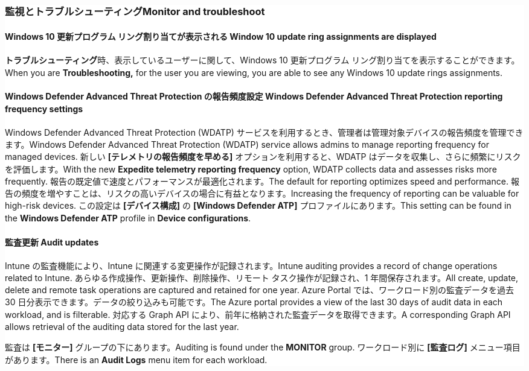 ### <a name="monitor-and-troubleshoot"></a><span data-ttu-id="e6b34-323">監視とトラブルシューティング</span><span class="sxs-lookup"><span data-stu-id="e6b34-323">Monitor and troubleshoot</span></span>
#### <a name="window-10-update-ring-assignments-are-displayed----1621837---"></a><span data-ttu-id="e6b34-324">Windows 10 更新プログラム リング割り当てが表示される </span><span class="sxs-lookup"><span data-stu-id="e6b34-324">Window 10 update ring assignments are displayed </span></span>
<span data-ttu-id="e6b34-325">**トラブルシューティング**時、表示しているユーザーに関して、Windows 10 更新プログラム リング割り当てを表示することができます。</span><span class="sxs-lookup"><span data-stu-id="e6b34-325">When you are **Troubleshooting,** for the user you are viewing, you are able to see any Windows 10 update rings assignments.</span></span>  

#### <a name="windows-defender-advanced-threat-protection-reporting-frequency-settings-----1455974----"></a><span data-ttu-id="e6b34-326">Windows Defender Advanced Threat Protection の報告頻度設定 </span><span class="sxs-lookup"><span data-stu-id="e6b34-326">Windows Defender Advanced Threat Protection reporting frequency settings  </span></span>
<span data-ttu-id="e6b34-327">Windows Defender Advanced Threat Protection (WDATP) サービスを利用するとき、管理者は管理対象デバイスの報告頻度を管理できます。</span><span class="sxs-lookup"><span data-stu-id="e6b34-327">Windows Defender Advanced Threat Protection (WDATP) service allows admins to manage reporting frequency for managed devices.</span></span> <span data-ttu-id="e6b34-328">新しい **[テレメトリの報告頻度を早める]** オプションを利用すると、WDATP はデータを収集し、さらに頻繁にリスクを評価します。</span><span class="sxs-lookup"><span data-stu-id="e6b34-328">With the new **Expedite telemetry reporting frequency** option, WDATP collects data and assesses risks more frequently.</span></span> <span data-ttu-id="e6b34-329">報告の既定値で速度とパフォーマンスが最適化されます。</span><span class="sxs-lookup"><span data-stu-id="e6b34-329">The default for reporting optimizes speed and performance.</span></span> <span data-ttu-id="e6b34-330">報告の頻度を増やすことは、リスクの高いデバイスの場合に有益となります。</span><span class="sxs-lookup"><span data-stu-id="e6b34-330">Increasing the frequency of reporting can be valuable for high-risk devices.</span></span> <span data-ttu-id="e6b34-331">この設定は **[デバイス構成]** の **[Windows Defender ATP]** プロファイルにあります。</span><span class="sxs-lookup"><span data-stu-id="e6b34-331">This setting can be found in the **Windows Defender ATP** profile in **Device configurations**.</span></span>

#### <a name="audit-updates----1412961---"></a><span data-ttu-id="e6b34-332">監査更新 </span><span class="sxs-lookup"><span data-stu-id="e6b34-332">Audit updates </span></span>  
<span data-ttu-id="e6b34-333">Intune の監査機能により、Intune に関連する変更操作が記録されます。</span><span class="sxs-lookup"><span data-stu-id="e6b34-333">Intune auditing provides a record of change operations related to Intune.</span></span>  <span data-ttu-id="e6b34-334">あらゆる作成操作、更新操作、削除操作、リモート タスク操作が記録され、1 年間保存されます。</span><span class="sxs-lookup"><span data-stu-id="e6b34-334">All create, update, delete and remote task operations are captured and retained for one year.</span></span>  <span data-ttu-id="e6b34-335">Azure Portal では、ワークロード別の監査データを過去 30 日分表示できます。データの絞り込みも可能です。</span><span class="sxs-lookup"><span data-stu-id="e6b34-335">The Azure portal provides a view of the last 30 days of audit data in each workload, and is filterable.</span></span>  <span data-ttu-id="e6b34-336">対応する Graph API により、前年に格納された監査データを取得できます。</span><span class="sxs-lookup"><span data-stu-id="e6b34-336">A corresponding Graph API allows retrieval of the auditing data stored for the last year.</span></span>

<span data-ttu-id="e6b34-337">監査は **[モニター]** グループの下にあります。</span><span class="sxs-lookup"><span data-stu-id="e6b34-337">Auditing is found under the **MONITOR** group.</span></span> <span data-ttu-id="e6b34-338">ワークロード別に **[監査ログ]** メニュー項目があります。</span><span class="sxs-lookup"><span data-stu-id="e6b34-338">There is an **Audit Logs** menu item for each workload.</span></span>
